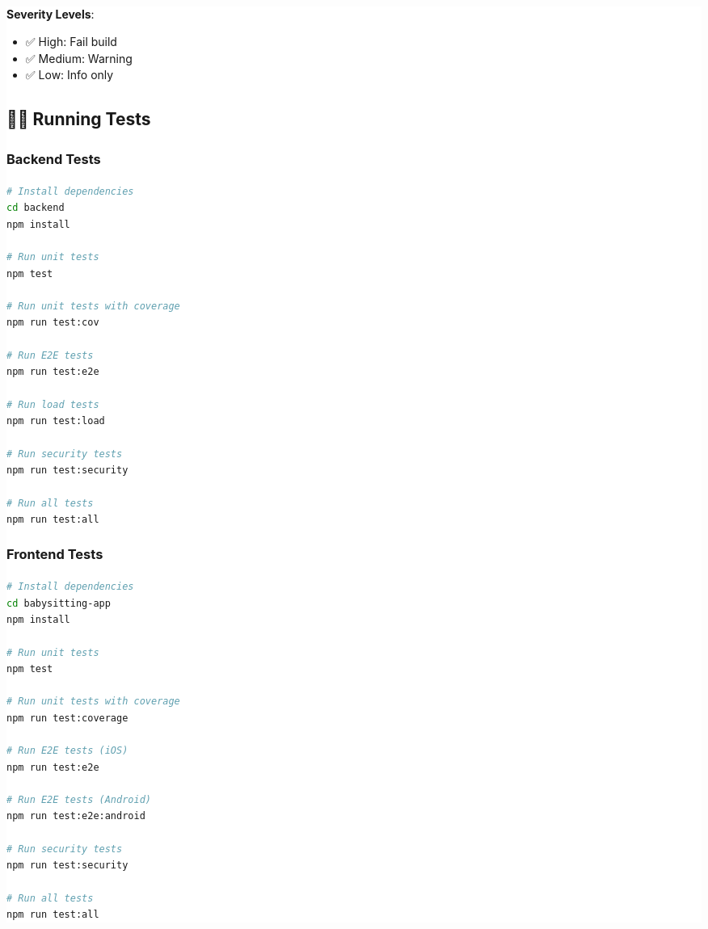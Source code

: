 **Severity Levels**:
- ✅ High: Fail build
- ✅ Medium: Warning
- ✅ Low: Info only

## 🏃‍♂️ Running Tests

### Backend Tests

```bash
# Install dependencies
cd backend
npm install

# Run unit tests
npm test

# Run unit tests with coverage
npm run test:cov

# Run E2E tests
npm run test:e2e

# Run load tests
npm run test:load

# Run security tests
npm run test:security

# Run all tests
npm run test:all
```

### Frontend Tests

```bash
# Install dependencies
cd babysitting-app
npm install

# Run unit tests
npm test

# Run unit tests with coverage
npm run test:coverage

# Run E2E tests (iOS)
npm run test:e2e

# Run E2E tests (Android)
npm run test:e2e:android

# Run security tests
npm run test:security

# Run all tests
npm run test:all
```
